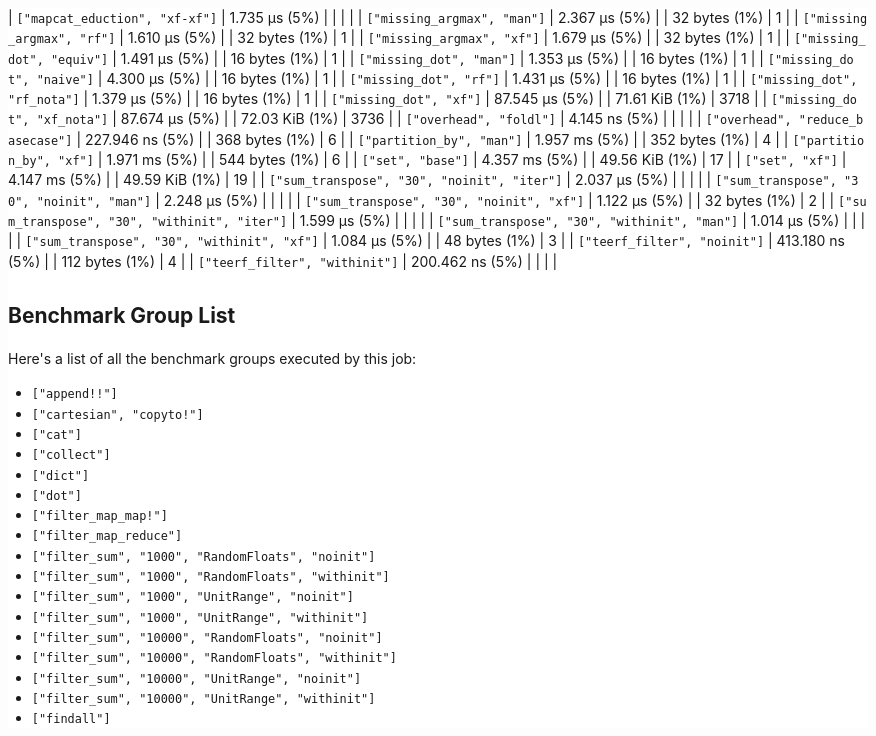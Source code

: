 | `["mapcat_eduction", "xf-xf"]`                                 |   1.735 μs (5%) |         |                 |             |
| `["missing_argmax", "man"]`                                    |   2.367 μs (5%) |         |   32 bytes (1%) |           1 |
| `["missing_argmax", "rf"]`                                     |   1.610 μs (5%) |         |   32 bytes (1%) |           1 |
| `["missing_argmax", "xf"]`                                     |   1.679 μs (5%) |         |   32 bytes (1%) |           1 |
| `["missing_dot", "equiv"]`                                     |   1.491 μs (5%) |         |   16 bytes (1%) |           1 |
| `["missing_dot", "man"]`                                       |   1.353 μs (5%) |         |   16 bytes (1%) |           1 |
| `["missing_dot", "naive"]`                                     |   4.300 μs (5%) |         |   16 bytes (1%) |           1 |
| `["missing_dot", "rf"]`                                        |   1.431 μs (5%) |         |   16 bytes (1%) |           1 |
| `["missing_dot", "rf_nota"]`                                   |   1.379 μs (5%) |         |   16 bytes (1%) |           1 |
| `["missing_dot", "xf"]`                                        |  87.545 μs (5%) |         |  71.61 KiB (1%) |        3718 |
| `["missing_dot", "xf_nota"]`                                   |  87.674 μs (5%) |         |  72.03 KiB (1%) |        3736 |
| `["overhead", "foldl"]`                                        |   4.145 ns (5%) |         |                 |             |
| `["overhead", "reduce_basecase"]`                              | 227.946 ns (5%) |         |  368 bytes (1%) |           6 |
| `["partition_by", "man"]`                                      |   1.957 ms (5%) |         |  352 bytes (1%) |           4 |
| `["partition_by", "xf"]`                                       |   1.971 ms (5%) |         |  544 bytes (1%) |           6 |
| `["set", "base"]`                                              |   4.357 ms (5%) |         |  49.56 KiB (1%) |          17 |
| `["set", "xf"]`                                                |   4.147 ms (5%) |         |  49.59 KiB (1%) |          19 |
| `["sum_transpose", "30", "noinit", "iter"]`                    |   2.037 μs (5%) |         |                 |             |
| `["sum_transpose", "30", "noinit", "man"]`                     |   2.248 μs (5%) |         |                 |             |
| `["sum_transpose", "30", "noinit", "xf"]`                      |   1.122 μs (5%) |         |   32 bytes (1%) |           2 |
| `["sum_transpose", "30", "withinit", "iter"]`                  |   1.599 μs (5%) |         |                 |             |
| `["sum_transpose", "30", "withinit", "man"]`                   |   1.014 μs (5%) |         |                 |             |
| `["sum_transpose", "30", "withinit", "xf"]`                    |   1.084 μs (5%) |         |   48 bytes (1%) |           3 |
| `["teerf_filter", "noinit"]`                                   | 413.180 ns (5%) |         |  112 bytes (1%) |           4 |
| `["teerf_filter", "withinit"]`                                 | 200.462 ns (5%) |         |                 |             |

## Benchmark Group List
Here's a list of all the benchmark groups executed by this job:

- `["append!!"]`
- `["cartesian", "copyto!"]`
- `["cat"]`
- `["collect"]`
- `["dict"]`
- `["dot"]`
- `["filter_map_map!"]`
- `["filter_map_reduce"]`
- `["filter_sum", "1000", "RandomFloats", "noinit"]`
- `["filter_sum", "1000", "RandomFloats", "withinit"]`
- `["filter_sum", "1000", "UnitRange", "noinit"]`
- `["filter_sum", "1000", "UnitRange", "withinit"]`
- `["filter_sum", "10000", "RandomFloats", "noinit"]`
- `["filter_sum", "10000", "RandomFloats", "withinit"]`
- `["filter_sum", "10000", "UnitRange", "noinit"]`
- `["filter_sum", "10000", "UnitRange", "withinit"]`
- `["findall"]`